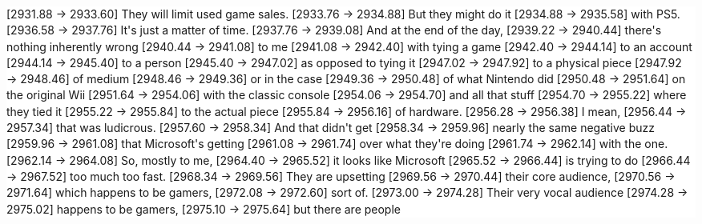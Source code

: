 [2931.88 → 2933.60] They will limit used game sales.
[2933.76 → 2934.88] But they might do it
[2934.88 → 2935.58] with PS5.
[2936.58 → 2937.76] It's just a matter of time.
[2937.76 → 2939.08] And at the end of the day,
[2939.22 → 2940.44] there's nothing inherently wrong
[2940.44 → 2941.08] to me
[2941.08 → 2942.40] with tying a game
[2942.40 → 2944.14] to an account
[2944.14 → 2945.40] to a person
[2945.40 → 2947.02] as opposed to tying it
[2947.02 → 2947.92] to a physical piece
[2947.92 → 2948.46] of medium
[2948.46 → 2949.36] or in the case
[2949.36 → 2950.48] of what Nintendo did
[2950.48 → 2951.64] on the original Wii
[2951.64 → 2954.06] with the classic console
[2954.06 → 2954.70] and all that stuff
[2954.70 → 2955.22] where they tied it
[2955.22 → 2955.84] to the actual piece
[2955.84 → 2956.16] of hardware.
[2956.28 → 2956.38] I mean,
[2956.44 → 2957.34] that was ludicrous.
[2957.60 → 2958.34] And that didn't get
[2958.34 → 2959.96] nearly the same negative buzz
[2959.96 → 2961.08] that Microsoft's getting
[2961.08 → 2961.74] over what they're doing
[2961.74 → 2962.14] with the one.
[2962.14 → 2964.08] So, mostly to me,
[2964.40 → 2965.52] it looks like Microsoft
[2965.52 → 2966.44] is trying to do
[2966.44 → 2967.52] too much too fast.
[2968.34 → 2969.56] They are upsetting
[2969.56 → 2970.44] their core audience,
[2970.56 → 2971.64] which happens to be gamers,
[2972.08 → 2972.60] sort of.
[2973.00 → 2974.28] Their very vocal audience
[2974.28 → 2975.02] happens to be gamers,
[2975.10 → 2975.64] but there are people
